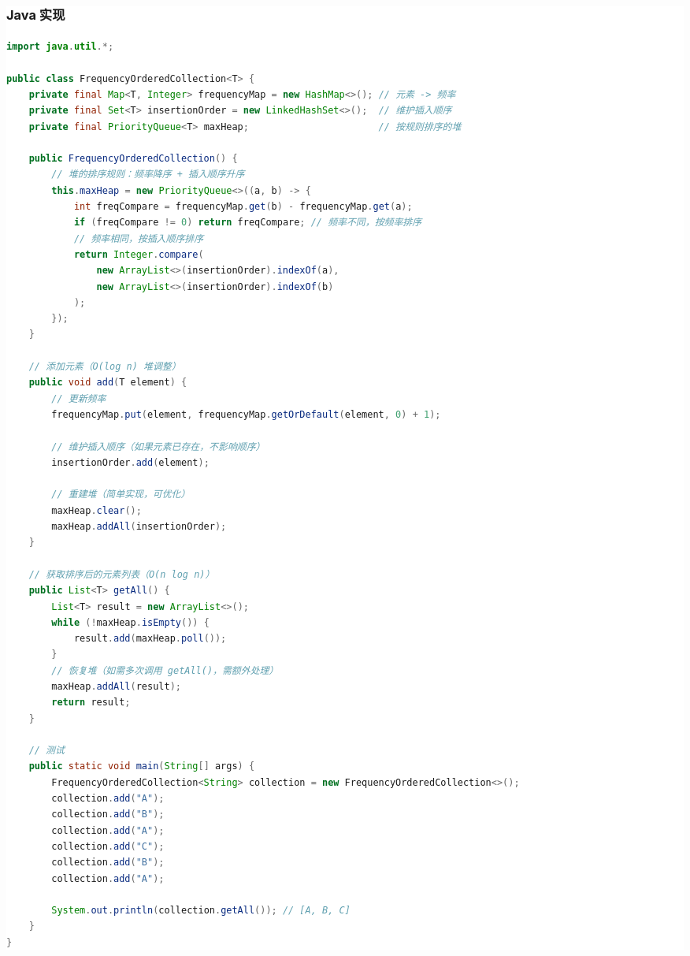 ### **Java 实现**
```java
import java.util.*;

public class FrequencyOrderedCollection<T> {
    private final Map<T, Integer> frequencyMap = new HashMap<>(); // 元素 -> 频率
    private final Set<T> insertionOrder = new LinkedHashSet<>();  // 维护插入顺序
    private final PriorityQueue<T> maxHeap;                       // 按规则排序的堆

    public FrequencyOrderedCollection() {
        // 堆的排序规则：频率降序 + 插入顺序升序
        this.maxHeap = new PriorityQueue<>((a, b) -> {
            int freqCompare = frequencyMap.get(b) - frequencyMap.get(a);
            if (freqCompare != 0) return freqCompare; // 频率不同，按频率排序
            // 频率相同，按插入顺序排序
            return Integer.compare(
                new ArrayList<>(insertionOrder).indexOf(a),
                new ArrayList<>(insertionOrder).indexOf(b)
            );
        });
    }

    // 添加元素（O(log n) 堆调整）
    public void add(T element) {
        // 更新频率
        frequencyMap.put(element, frequencyMap.getOrDefault(element, 0) + 1);
        
        // 维护插入顺序（如果元素已存在，不影响顺序）
        insertionOrder.add(element);
        
        // 重建堆（简单实现，可优化）
        maxHeap.clear();
        maxHeap.addAll(insertionOrder);
    }

    // 获取排序后的元素列表（O(n log n)）
    public List<T> getAll() {
        List<T> result = new ArrayList<>();
        while (!maxHeap.isEmpty()) {
            result.add(maxHeap.poll());
        }
        // 恢复堆（如需多次调用 getAll()，需额外处理）
        maxHeap.addAll(result);
        return result;
    }

    // 测试
    public static void main(String[] args) {
        FrequencyOrderedCollection<String> collection = new FrequencyOrderedCollection<>();
        collection.add("A");
        collection.add("B");
        collection.add("A");
        collection.add("C");
        collection.add("B");
        collection.add("A");

        System.out.println(collection.getAll()); // [A, B, C]
    }
}
```

